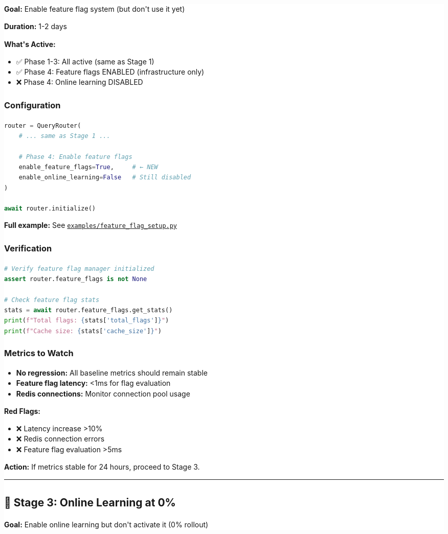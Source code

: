 **Goal:** Enable feature flag system (but don't use it yet)

**Duration:** 1-2 days

**What's Active:**
- ✅ Phase 1-3: All active (same as Stage 1)
- ✅ Phase 4: Feature flags ENABLED (infrastructure only)
- ❌ Phase 4: Online learning DISABLED

### Configuration

```python
router = QueryRouter(
    # ... same as Stage 1 ...

    # Phase 4: Enable feature flags
    enable_feature_flags=True,     # ← NEW
    enable_online_learning=False   # Still disabled
)

await router.initialize()
```

**Full example:** See [`examples/feature_flag_setup.py`](examples/feature_flag_setup.py)

### Verification

```python
# Verify feature flag manager initialized
assert router.feature_flags is not None

# Check feature flag stats
stats = await router.feature_flags.get_stats()
print(f"Total flags: {stats['total_flags']}")
print(f"Cache size: {stats['cache_size']}")
```

### Metrics to Watch

- **No regression:** All baseline metrics should remain stable
- **Feature flag latency:** <1ms for flag evaluation
- **Redis connections:** Monitor connection pool usage

**Red Flags:**
- ❌ Latency increase >10%
- ❌ Redis connection errors
- ❌ Feature flag evaluation >5ms

**Action:** If metrics stable for 24 hours, proceed to Stage 3.

---

## 🧪 Stage 3: Online Learning at 0%

**Goal:** Enable online learning but don't activate it (0% rollout)
